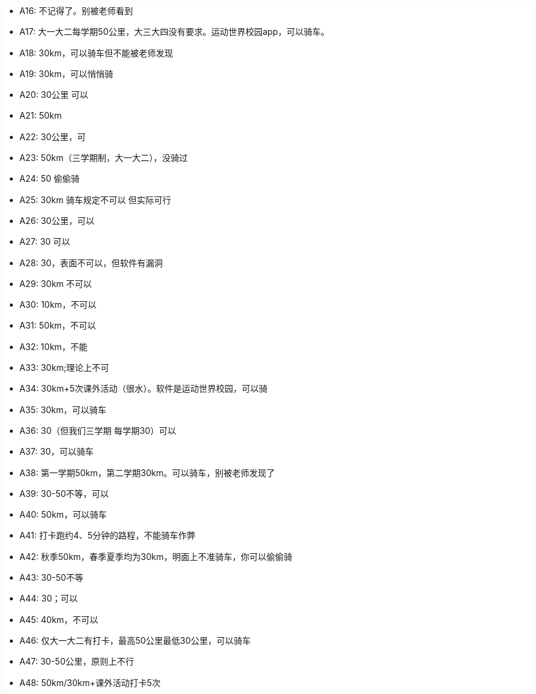 - A16: 不记得了。别被老师看到

- A17: 大一大二每学期50公里，大三大四没有要求。运动世界校园app，可以骑车。

- A18: 30km，可以骑车但不能被老师发现

- A19: 30km，可以悄悄骑

- A20: 30公里 可以

- A21: 50km

- A22: 30公里，可

- A23: 50km（三学期制，大一大二），没骑过

- A24: 50 偷偷骑

- A25: 30km 骑车规定不可以 但实际可行

- A26: 30公里，可以

- A27: 30 可以

- A28: 30，表面不可以，但软件有漏洞

- A29: 30km 不可以

- A30: 10km，不可以

- A31: 50km，不可以

- A32: 10km，不能

- A33: 30km;理论上不可

- A34: 30km+5次课外活动（很水）。软件是运动世界校园，可以骑

- A35: 30km，可以骑车

- A36: 30（但我们三学期 每学期30）可以

- A37: 30，可以骑车

- A38: 第一学期50km，第二学期30km。可以骑车，别被老师发现了

- A39: 30-50不等，可以

- A40: 50km，可以骑车

- A41: 打卡跑约4、5分钟的路程，不能骑车作弊

- A42: 秋季50km，春季夏季均为30km，明面上不准骑车，你可以偷偷骑

- A43: 30-50不等

- A44: 30；可以

- A45: 40km，不可以

- A46: 仅大一大二有打卡，最高50公里最低30公里，可以骑车

- A47: 30-50公里，原则上不行

- A48: 50km/30km+课外活动打卡5次

